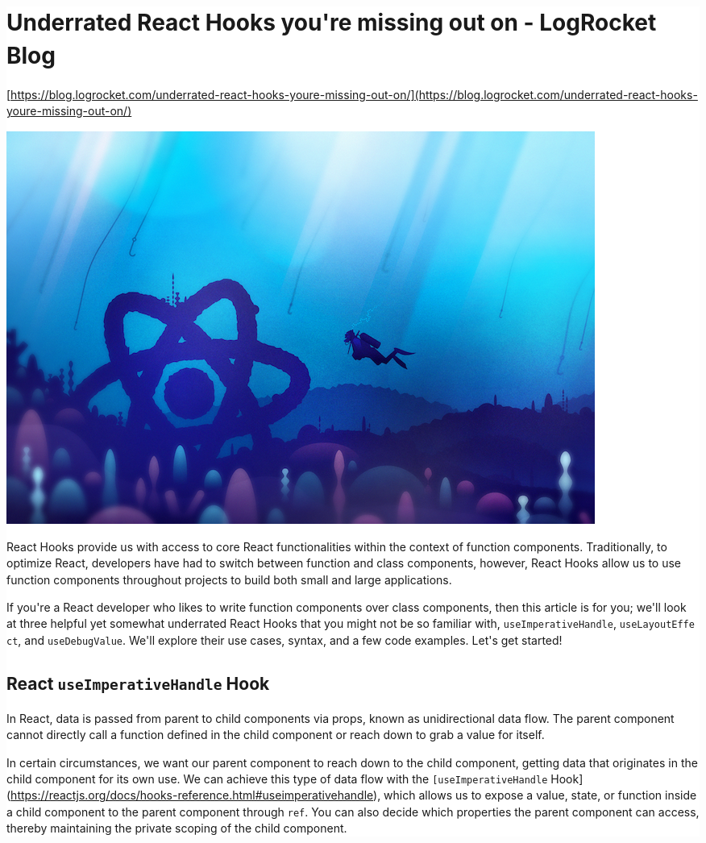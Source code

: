 # Underrated React Hooks you're missing out on - LogRocket Blog

[https://blog.logrocket.com/underrated-react-hooks-youre-missing-out-on/](https://blog.logrocket.com/underrated-react-hooks-youre-missing-out-on/)

![Underrated%204a9ee/underrated-react-hooks-youre-missing-out-on-nocdn.png](Underrated%204a9ee/underrated-react-hooks-youre-missing-out-on-nocdn.png)

React Hooks provide us with access to core React functionalities within the context of function components. Traditionally, to optimize React, developers have had to switch between function and class components, however, React Hooks allow us to use function components throughout projects to build both small and large applications.

If you're a React developer who likes to write function components over class components, then this article is for you; we'll look at three helpful yet somewhat underrated React Hooks that you might not be so familiar with, `useImperativeHandle`, `useLayoutEffect`, and `useDebugValue`. We'll explore their use cases, syntax, and a few code examples. Let's get started!

## React `useImperativeHandle` Hook

In React, data is passed from parent to child components via props, known as unidirectional data flow. The parent component cannot directly call a function defined in the child component or reach down to grab a value for itself.

In certain circumstances, we want our parent component to reach down to the child component, getting data that originates in the child component for its own use. We can achieve this type of data flow with the `[useImperativeHandle` Hook](https://reactjs.org/docs/hooks-reference.html#useimperativehandle), which allows us to expose a value, state, or function inside a child component to the parent component through `ref`. You can also decide which properties the parent component can access, thereby maintaining the private scoping of the child component.
